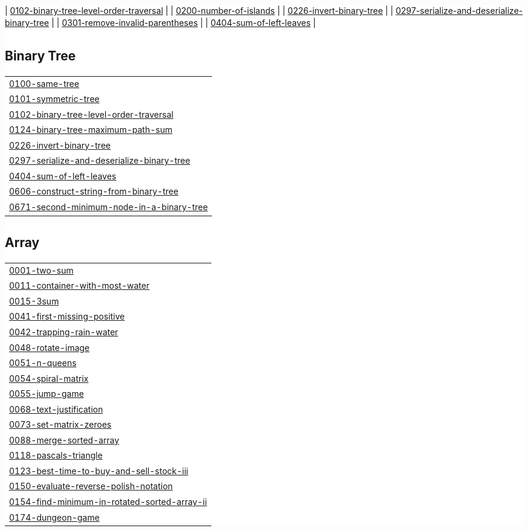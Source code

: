 | [0102-binary-tree-level-order-traversal](https://github.com/priyakanmani/Leetcode/tree/master/0102-binary-tree-level-order-traversal) |
| [0200-number-of-islands](https://github.com/priyakanmani/Leetcode/tree/master/0200-number-of-islands) |
| [0226-invert-binary-tree](https://github.com/priyakanmani/Leetcode/tree/master/0226-invert-binary-tree) |
| [0297-serialize-and-deserialize-binary-tree](https://github.com/priyakanmani/Leetcode/tree/master/0297-serialize-and-deserialize-binary-tree) |
| [0301-remove-invalid-parentheses](https://github.com/priyakanmani/Leetcode/tree/master/0301-remove-invalid-parentheses) |
| [0404-sum-of-left-leaves](https://github.com/priyakanmani/Leetcode/tree/master/0404-sum-of-left-leaves) |
## Binary Tree
|  |
| ------- |
| [0100-same-tree](https://github.com/priyakanmani/Leetcode/tree/master/0100-same-tree) |
| [0101-symmetric-tree](https://github.com/priyakanmani/Leetcode/tree/master/0101-symmetric-tree) |
| [0102-binary-tree-level-order-traversal](https://github.com/priyakanmani/Leetcode/tree/master/0102-binary-tree-level-order-traversal) |
| [0124-binary-tree-maximum-path-sum](https://github.com/priyakanmani/Leetcode/tree/master/0124-binary-tree-maximum-path-sum) |
| [0226-invert-binary-tree](https://github.com/priyakanmani/Leetcode/tree/master/0226-invert-binary-tree) |
| [0297-serialize-and-deserialize-binary-tree](https://github.com/priyakanmani/Leetcode/tree/master/0297-serialize-and-deserialize-binary-tree) |
| [0404-sum-of-left-leaves](https://github.com/priyakanmani/Leetcode/tree/master/0404-sum-of-left-leaves) |
| [0606-construct-string-from-binary-tree](https://github.com/priyakanmani/Leetcode/tree/master/0606-construct-string-from-binary-tree) |
| [0671-second-minimum-node-in-a-binary-tree](https://github.com/priyakanmani/Leetcode/tree/master/0671-second-minimum-node-in-a-binary-tree) |
## Array
|  |
| ------- |
| [0001-two-sum](https://github.com/priyakanmani/Leetcode/tree/master/0001-two-sum) |
| [0011-container-with-most-water](https://github.com/priyakanmani/Leetcode/tree/master/0011-container-with-most-water) |
| [0015-3sum](https://github.com/priyakanmani/Leetcode/tree/master/0015-3sum) |
| [0041-first-missing-positive](https://github.com/priyakanmani/Leetcode/tree/master/0041-first-missing-positive) |
| [0042-trapping-rain-water](https://github.com/priyakanmani/Leetcode/tree/master/0042-trapping-rain-water) |
| [0048-rotate-image](https://github.com/priyakanmani/Leetcode/tree/master/0048-rotate-image) |
| [0051-n-queens](https://github.com/priyakanmani/Leetcode/tree/master/0051-n-queens) |
| [0054-spiral-matrix](https://github.com/priyakanmani/Leetcode/tree/master/0054-spiral-matrix) |
| [0055-jump-game](https://github.com/priyakanmani/Leetcode/tree/master/0055-jump-game) |
| [0068-text-justification](https://github.com/priyakanmani/Leetcode/tree/master/0068-text-justification) |
| [0073-set-matrix-zeroes](https://github.com/priyakanmani/Leetcode/tree/master/0073-set-matrix-zeroes) |
| [0088-merge-sorted-array](https://github.com/priyakanmani/Leetcode/tree/master/0088-merge-sorted-array) |
| [0118-pascals-triangle](https://github.com/priyakanmani/Leetcode/tree/master/0118-pascals-triangle) |
| [0123-best-time-to-buy-and-sell-stock-iii](https://github.com/priyakanmani/Leetcode/tree/master/0123-best-time-to-buy-and-sell-stock-iii) |
| [0150-evaluate-reverse-polish-notation](https://github.com/priyakanmani/Leetcode/tree/master/0150-evaluate-reverse-polish-notation) |
| [0154-find-minimum-in-rotated-sorted-array-ii](https://github.com/priyakanmani/Leetcode/tree/master/0154-find-minimum-in-rotated-sorted-array-ii) |
| [0174-dungeon-game](https://github.com/priyakanmani/Leetcode/tree/master/0174-dungeon-game) |